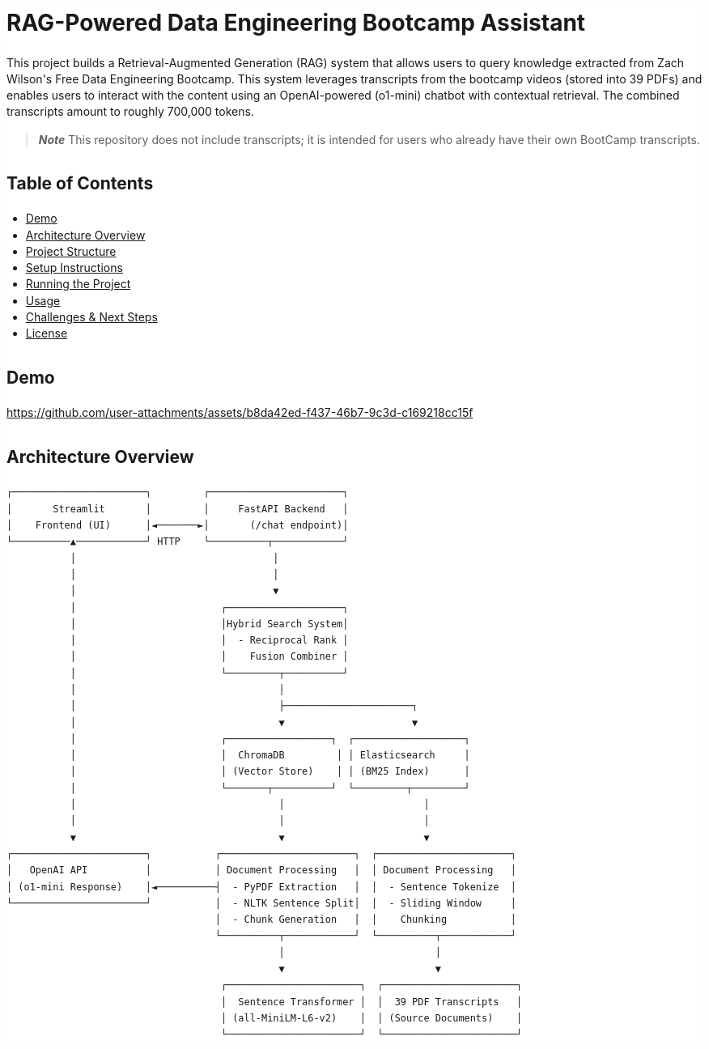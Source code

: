# RAG-Powered Data Engineering Bootcamp Assistant

This project builds a Retrieval-Augmented Generation (RAG) system that allows users to query knowledge extracted from Zach Wilson's Free Data Engineering 
Bootcamp. This system leverages transcripts from the bootcamp videos (stored into 39 PDFs) and enables users to interact with the content using an 
OpenAI-powered (o1-mini) chatbot with contextual retrieval. The combined transcripts amount to roughly 700,000 tokens.

> **_Note_** This repository does not include transcripts; it is intended for users who already have their own BootCamp transcripts.

## Table of Contents
- [Demo](#demo)
- [Architecture Overview](#architecture-overview)
- [Project Structure](#project-structure)
- [Setup Instructions](#setup-instructions)
- [Running the Project](#running-the-project)
- [Usage](#usage)
- [Challenges & Next Steps](#challenges--next-steps)
- [License](#license)

## Demo
https://github.com/user-attachments/assets/b8da42ed-f437-46b7-9c3d-c169218cc15f

## Architecture Overview

```
┌───────────────────────┐         ┌───────────────────────┐
│       Streamlit       │         │     FastAPI Backend   │
│    Frontend (UI)      │◄───────►│       (/chat endpoint)│
└──────────▲────────────┘ HTTP    └──────────┬────────────┘
           │                                  │
           │                                  │
           │                                  ▼
           │                         ┌────────────────────┐
           │                         │Hybrid Search System│
           │                         │  - Reciprocal Rank │
           │                         │    Fusion Combiner │
           │                         └─────────┬──────────┘
           │                                   │
           │                                   ├──────────────────────┐
           │                                   ▼                      ▼
           │                         ┌──────────────────┐  ┌───────────────────┐
           │                         │  ChromaDB         │ │ Elasticsearch     │
           │                         │ (Vector Store)    │ │ (BM25 Index)      │
           │                         └───────┬──────────┘  └─────────┬─────────┘
           │                                   │                        │
           │                                   │                        │
           ▼                                   ▼                        ▼
┌───────────────────────┐           ┌───────────────────────┐  ┌───────────────────────┐
│   OpenAI API          │           │ Document Processing   │  │ Document Processing   │
│ (o1-mini Response)    │◄──────────┤  - PyPDF Extraction   │  │  - Sentence Tokenize  │
└───────────────────────┘           │  - NLTK Sentence Split│  │  - Sliding Window     │
                                    │  - Chunk Generation   │  │    Chunking           │
                                    └──────────┬────────────┘  └──────────┬────────────┘
                                               │                          │
                                               ▼                          ▼
                                     ┌───────────────────────┐  ┌───────────────────────┐
                                     │  Sentence Transformer │  │  39 PDF Transcripts   │
                                     │ (all-MiniLM-L6-v2)    │  │ (Source Documents)    │
                                     └───────────────────────┘  └───────────────────────┘
```